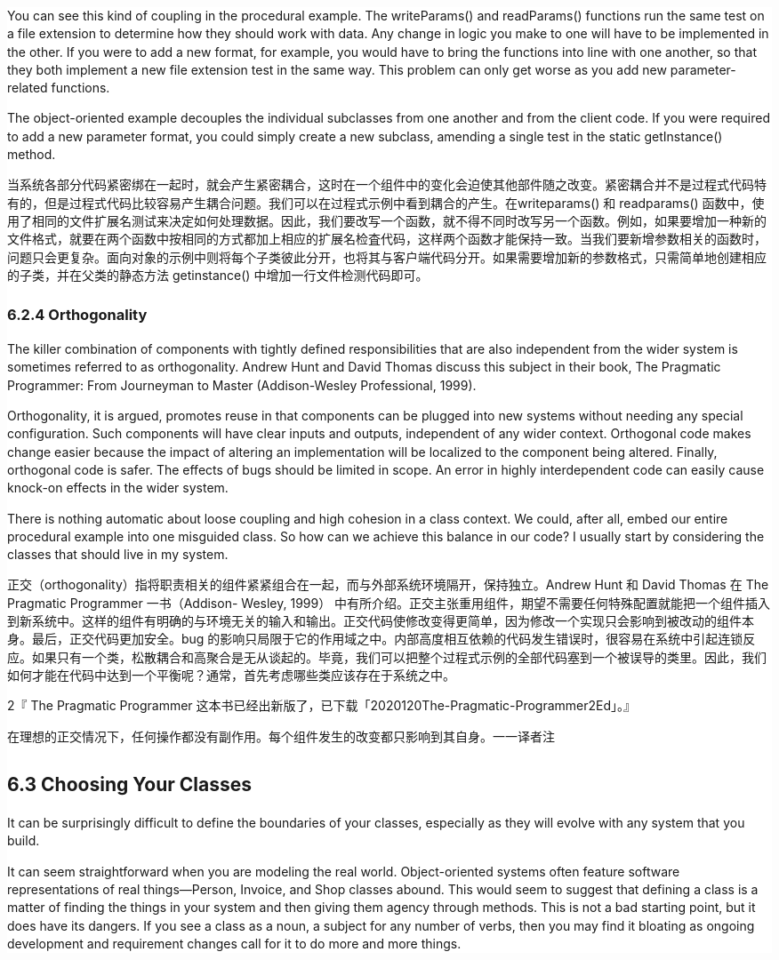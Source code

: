 You can see this kind of coupling in the procedural example. The writeParams() and readParams() functions run the same test on a file extension to determine how they should work with data. Any change in logic you make to one will have to be implemented in the other. If you were to add a new format, for example, you would have to bring the functions into line with one another, so that they both implement a new file extension test in the same way. This problem can only get worse as you add new parameter-related functions.

The object-oriented example decouples the individual subclasses from one another and from the client code. If you were required to add a new parameter format, you could simply create a new subclass, amending a single test in the static getInstance() method.

当系统各部分代码紧密绑在一起时，就会产生紧密耦合，这时在一个组件中的变化会迫使其他部件随之改变。紧密耦合并不是过程式代码特有的，但是过程式代码比较容易产生耦合问题。我们可以在过程式示例中看到耦合的产生。在writeparams() 和 readparams() 函数中，使用了相同的文件扩展名测试来决定如何处理数据。因此，我们要改写一个函数，就不得不同时改写另一个函数。例如，如果要增加一种新的文件格式，就要在两个函数中按相同的方式都加上相应的扩展名检査代码，这样两个函数才能保持一致。当我们要新增参数相关的函数时，问题只会更复杂。面向对象的示例中则将每个子类彼此分开，也将其与客户端代码分开。如果需要增加新的参数格式，只需简单地创建相应的子类，并在父类的静态方法 getinstance() 中增加一行文件检测代码即可。

### 6.2.4 Orthogonality

The killer combination of components with tightly defined responsibilities that are also independent from the wider system is sometimes referred to as orthogonality. Andrew Hunt and David Thomas discuss this subject in their book, The Pragmatic Programmer: From Journeyman to Master (Addison-Wesley Professional, 1999).

Orthogonality, it is argued, promotes reuse in that components can be plugged into new systems without needing any special configuration. Such components will have clear inputs and outputs, independent of any wider context. Orthogonal code makes change easier because the impact of altering an implementation will be localized to the component being altered. Finally, orthogonal code is safer. The effects of bugs should be limited in scope. An error in highly interdependent code can easily cause knock-on effects in the wider system.

There is nothing automatic about loose coupling and high cohesion in a class context. We could, after all, embed our entire procedural example into one misguided class. So how can we achieve this balance in our code? I usually start by considering the classes that should live in my system.

正交（orthogonality）指将职责相关的组件紧紧组合在一起，而与外部系统环境隔开，保持独立。Andrew Hunt 和 David Thomas 在 The Pragmatic Programmer 一书（Addison- Wesley, 1999） 中有所介绍。正交主张重用组件，期望不需要任何特殊配置就能把一个组件插入到新系统中。这样的组件有明确的与环境无关的输入和输出。正交代码使修改变得更简单，因为修改一个实现只会影响到被改动的组件本身。最后，正交代码更加安全。bug 的影响只局限于它的作用域之中。内部高度相互依赖的代码发生错误时，很容易在系统中引起连锁反应。如果只有一个类，松散耦合和高聚合是无从谈起的。毕竟，我们可以把整个过程式示例的全部代码塞到一个被误导的类里。因此，我们如何才能在代码中达到一个平衡呢？通常，首先考虑哪些类应该存在于系统之中。

2『 The Pragmatic Programmer 这本书已经出新版了，已下载「2020120The-Pragmatic-Programmer2Ed」。』

在理想的正交情况下，任何操作都没有副作用。每个组件发生的改变都只影响到其自身。一一译者注

## 6.3 Choosing Your Classes

It can be surprisingly difficult to define the boundaries of your classes, especially as they will evolve with any system that you build.

It can seem straightforward when you are modeling the real world. Object-oriented systems often feature software representations of real things—Person, Invoice, and Shop classes abound. This would seem to suggest that defining a class is a matter of finding the things in your system and then giving them agency through methods. This is not a bad starting point, but it does have its dangers. If you see a class as a noun, a subject for any number of verbs, then you may find it bloating as ongoing development and requirement changes call for it to do more and more things.
